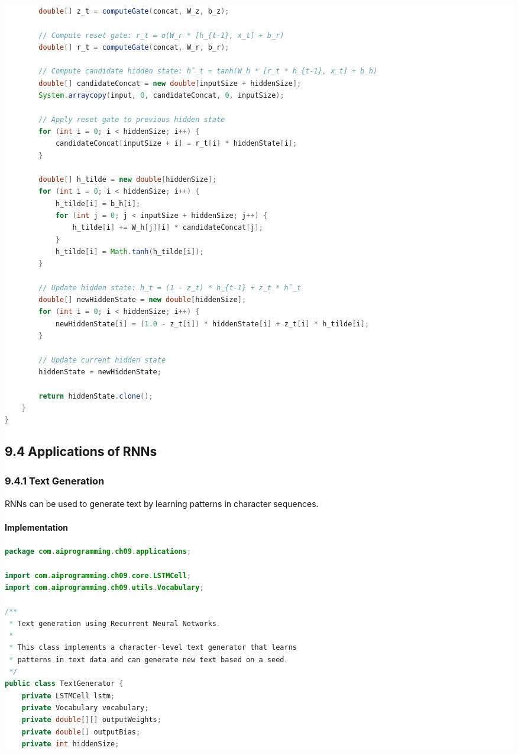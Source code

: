 ```java
        double[] z_t = computeGate(concat, W_z, b_z);
        
        // Compute reset gate: r_t = σ(W_r * [h_{t-1}, x_t] + b_r)
        double[] r_t = computeGate(concat, W_r, b_r);
        
        // Compute candidate hidden state: h̃_t = tanh(W_h * [r_t * h_{t-1}, x_t] + b_h)
        double[] candidateConcat = new double[inputSize + hiddenSize];
        System.arraycopy(input, 0, candidateConcat, 0, inputSize);
        
        // Apply reset gate to previous hidden state
        for (int i = 0; i < hiddenSize; i++) {
            candidateConcat[inputSize + i] = r_t[i] * hiddenState[i];
        }
        
        double[] h_tilde = new double[hiddenSize];
        for (int i = 0; i < hiddenSize; i++) {
            h_tilde[i] = b_h[i];
            for (int j = 0; j < inputSize + hiddenSize; j++) {
                h_tilde[i] += W_h[j][i] * candidateConcat[j];
            }
            h_tilde[i] = Math.tanh(h_tilde[i]);
        }
        
        // Update hidden state: h_t = (1 - z_t) * h_{t-1} + z_t * h̃_t
        double[] newHiddenState = new double[hiddenSize];
        for (int i = 0; i < hiddenSize; i++) {
            newHiddenState[i] = (1.0 - z_t[i]) * hiddenState[i] + z_t[i] * h_tilde[i];
        }
        
        // Update current hidden state
        hiddenState = newHiddenState;
        
        return hiddenState.clone();
    }
}
```

## 9.4 Applications of RNNs

### 9.4.1 Text Generation

RNNs can be used to generate text by learning patterns in character sequences.

#### Implementation

```java
package com.aiprogramming.ch09.applications;

import com.aiprogramming.ch09.core.LSTMCell;
import com.aiprogramming.ch09.utils.Vocabulary;

/**
 * Text generation using Recurrent Neural Networks.
 * 
 * This class implements a character-level text generator that learns
 * patterns in text data and can generate new text based on a seed.
 */
public class TextGenerator {
    private LSTMCell lstm;
    private Vocabulary vocabulary;
    private double[][] outputWeights;
    private double[] outputBias;
    private int hiddenSize;
```